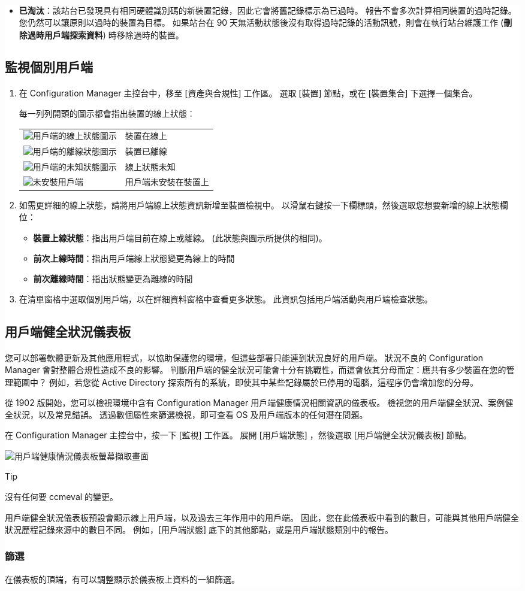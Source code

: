 - **已淘汰**：該站台已發現具有相同硬體識別碼的新裝置記錄，因此它會將舊記錄標示為已過時。 報告不會多次計算相同裝置的過時記錄。 您仍然可以讓原則以過時的裝置為目標。 如果站台在 90 天無活動狀態後沒有取得過時記錄的活動訊號，則會在執行站台維護工作 (**刪除過時用戶端探索資料**) 時移除過時的裝置。


## <a name="monitor-individual-clients"></a><a name="bkmk_indStatus"></a> 監視個別用戶端

1. 在 Configuration Manager 主控台中，移至 [資產與合規性]  工作區。 選取 [裝置]  節點，或在 [裝置集合]  下選擇一個集合。  

    每一列列開頭的圖示都會指出裝置的線上狀態︰  

    |||  
    |-|-|  
    |![用戶端的線上狀態圖示](../../../core/clients/manage/media/online-status-icon.png)|裝置在線上|  
    |![用戶端的離線狀態圖示](../../../core/clients/manage/media/offline-status-icon.png)|裝置已離線|  
    |![用戶端的未知狀態圖示](../../../core/clients/manage/media/unknown-status-icon.png)|線上狀態未知|  
    |![未安裝用戶端](../../../core/clients/manage/media/client-not-installed.png)|用戶端未安裝在裝置上|  

2. 如需更詳細的線上狀態，請將用戶端線上狀態資訊新增至裝置檢視中。 以滑鼠右鍵按一下欄標頭，然後選取您想要新增的線上狀態欄位：

    - **裝置上線狀態**：指出用戶端目前在線上或離線。 (此狀態與圖示所提供的相同)。  

    - **前次上線時間**：指出用戶端線上狀態變更為線上的時間  

    - **前次離線時間**：指出狀態變更為離線的時間  

3. 在清單窗格中選取個別用戶端，以在詳細資料窗格中查看更多狀態。 此資訊包括用戶端活動與用戶端檢查狀態。  


## <a name="client-health-dashboard"></a><a name="bkmk_health"></a> 用戶端健全狀況儀表板


您可以部署軟體更新及其他應用程式，以協助保護您的環境，但這些部署只能連到狀況良好的用戶端。 狀況不良的 Configuration Manager 會對整體合規性造成不良的影響。 判斷用戶端的健全狀況可能會十分有挑戰性，而這會依其分母而定：應共有多少裝置在您的管理範圍中？ 例如，若您從 Active Directory 探索所有的系統，即使其中某些記錄屬於已停用的電腦，這程序仍會增加您的分母。

從 1902 版開始，您可以檢視環境中含有 Configuration Manager 用戶端健康情況相關資訊的儀表板。 檢視您的用戶端健全狀況、案例健全狀況，以及常見錯誤。 透過數個屬性來篩選檢視，即可查看 OS 及用戶端版本的任何潛在問題。

在 Configuration Manager 主控台中，按一下 [監視]  工作區。 展開 [用戶端狀態]  ，然後選取 [用戶端健全狀況儀表板]  節點。

![用戶端健康情況儀表板螢幕擷取畫面](media/3599209-client-health-dashboard.png)

> [!Tip]  
> 沒有任何要 ccmeval 的變更。  

用戶端健全狀況儀表板預設會顯示線上用戶端，以及過去三年作用中的用戶端。 因此，您在此儀表板中看到的數目，可能與其他用戶端健全狀況歷程記錄來源中的數目不同。 例如，[用戶端狀態]  底下的其他節點，或是用戶端狀態類別中的報告。

### <a name="filters"></a>篩選

在儀表板的頂端，有可以調整顯示於儀表板上資料的一組篩選。
